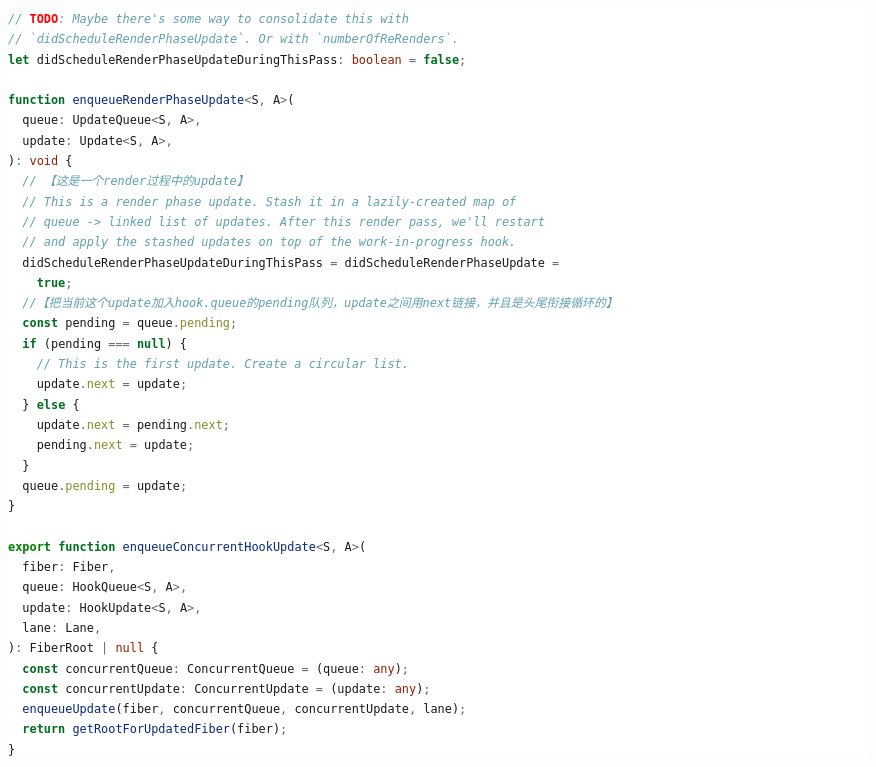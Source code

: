 ```ts
// TODO: Maybe there's some way to consolidate this with
// `didScheduleRenderPhaseUpdate`. Or with `numberOfReRenders`.
let didScheduleRenderPhaseUpdateDuringThisPass: boolean = false;

function enqueueRenderPhaseUpdate<S, A>(
  queue: UpdateQueue<S, A>,
  update: Update<S, A>,
): void {
  // 【这是一个render过程中的update】
  // This is a render phase update. Stash it in a lazily-created map of
  // queue -> linked list of updates. After this render pass, we'll restart
  // and apply the stashed updates on top of the work-in-progress hook.
  didScheduleRenderPhaseUpdateDuringThisPass = didScheduleRenderPhaseUpdate =
    true;
  //【把当前这个update加入hook.queue的pending队列，update之间用next链接，并且是头尾衔接循环的】
  const pending = queue.pending;
  if (pending === null) {
    // This is the first update. Create a circular list.
    update.next = update;
  } else {
    update.next = pending.next;
    pending.next = update;
  }
  queue.pending = update;
}

export function enqueueConcurrentHookUpdate<S, A>(
  fiber: Fiber,
  queue: HookQueue<S, A>,
  update: HookUpdate<S, A>,
  lane: Lane,
): FiberRoot | null {
  const concurrentQueue: ConcurrentQueue = (queue: any);
  const concurrentUpdate: ConcurrentUpdate = (update: any);
  enqueueUpdate(fiber, concurrentQueue, concurrentUpdate, lane);
  return getRootForUpdatedFiber(fiber);
}
```
